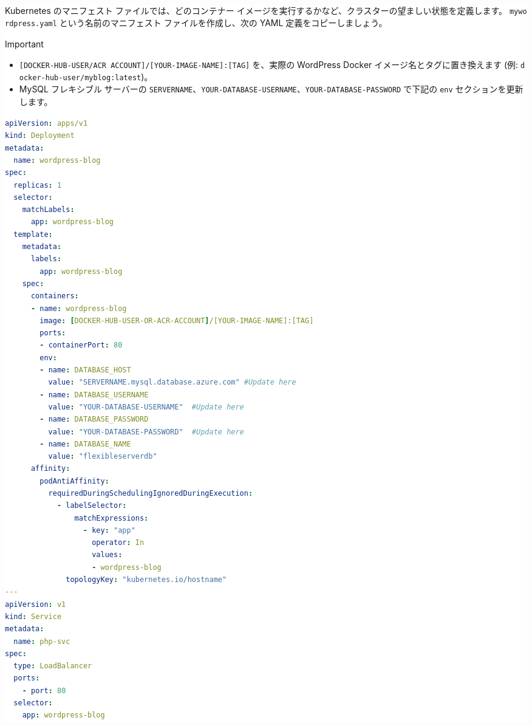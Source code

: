 Kubernetes のマニフェスト ファイルでは、どのコンテナー イメージを実行するかなど、クラスターの望ましい状態を定義します。 `mywordpress.yaml` という名前のマニフェスト ファイルを作成し、次の YAML 定義をコピーしましょう。

> [!IMPORTANT]
>
> - ```[DOCKER-HUB-USER/ACR ACCOUNT]/[YOUR-IMAGE-NAME]:[TAG]``` を、実際の WordPress Docker イメージ名とタグに置き換えます (例: ```docker-hub-user/myblog:latest```)。
> - MySQL フレキシブル サーバーの ```SERVERNAME```、```YOUR-DATABASE-USERNAME```、```YOUR-DATABASE-PASSWORD``` で下記の ```env``` セクションを更新します。

```yaml
apiVersion: apps/v1
kind: Deployment
metadata:
  name: wordpress-blog
spec:
  replicas: 1
  selector:
    matchLabels:
      app: wordpress-blog
  template:
    metadata:
      labels:
        app: wordpress-blog
    spec:
      containers:
      - name: wordpress-blog
        image: [DOCKER-HUB-USER-OR-ACR-ACCOUNT]/[YOUR-IMAGE-NAME]:[TAG]
        ports:
        - containerPort: 80
        env:
        - name: DATABASE_HOST
          value: "SERVERNAME.mysql.database.azure.com" #Update here
        - name: DATABASE_USERNAME
          value: "YOUR-DATABASE-USERNAME"  #Update here
        - name: DATABASE_PASSWORD
          value: "YOUR-DATABASE-PASSWORD"  #Update here
        - name: DATABASE_NAME
          value: "flexibleserverdb"
      affinity:
        podAntiAffinity:
          requiredDuringSchedulingIgnoredDuringExecution:
            - labelSelector:
                matchExpressions:
                  - key: "app"
                    operator: In
                    values:
                    - wordpress-blog
              topologyKey: "kubernetes.io/hostname"
---
apiVersion: v1
kind: Service
metadata:
  name: php-svc
spec:
  type: LoadBalancer
  ports:
    - port: 80
  selector:
    app: wordpress-blog
```
